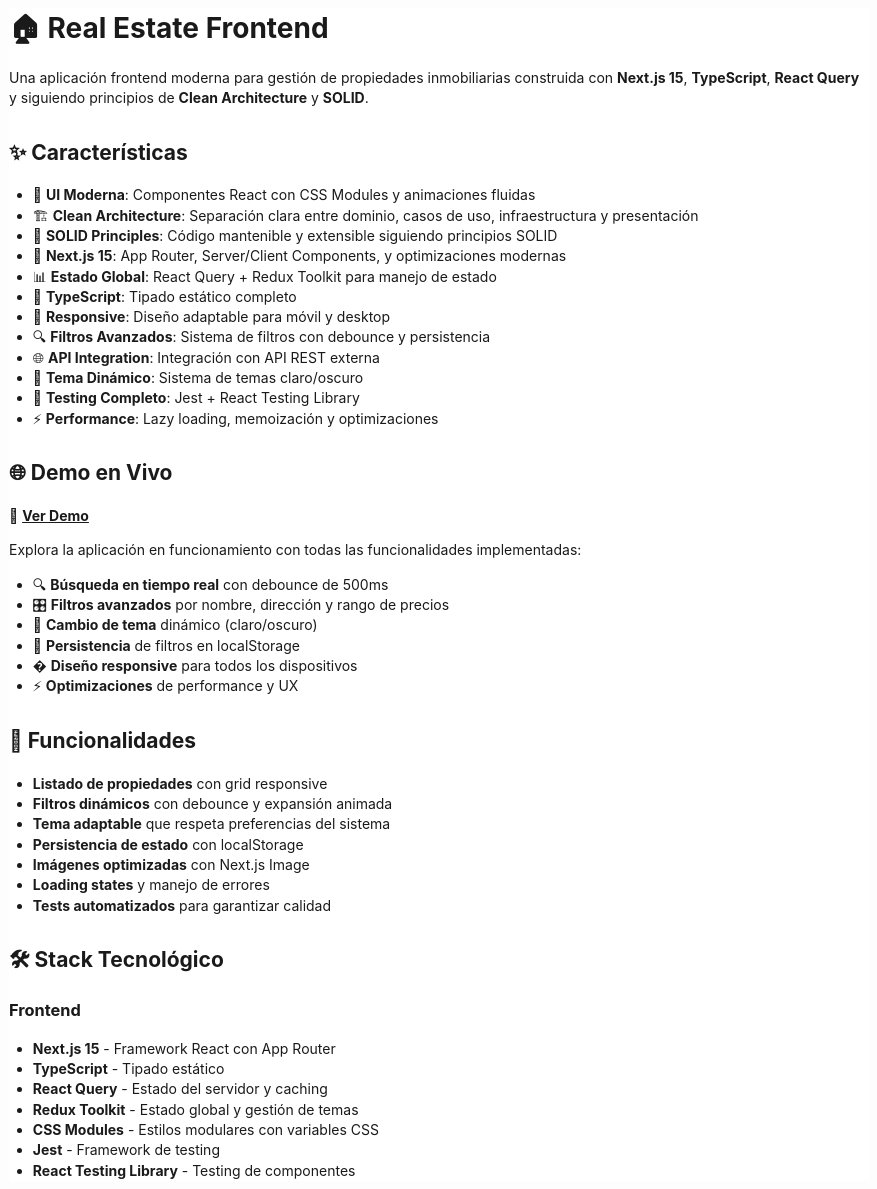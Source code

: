 # 🏠 Real Estate Frontend

Una aplicación frontend moderna para gestión de propiedades inmobiliarias construida con **Next.js 15**, **TypeScript**, **React Query** y siguiendo principios de **Clean Architecture** y **SOLID**.

## ✨ Características

- 🎨 **UI Moderna**: Componentes React con CSS Modules y animaciones fluidas
- 🏗️ **Clean Architecture**: Separación clara entre dominio, casos de uso, infraestructura y presentación
- 🔧 **SOLID Principles**: Código mantenible y extensible siguiendo principios SOLID
- 🚀 **Next.js 15**: App Router, Server/Client Components, y optimizaciones modernas
- 📊 **Estado Global**: React Query + Redux Toolkit para manejo de estado
- 🎯 **TypeScript**: Tipado estático completo
- 📱 **Responsive**: Diseño adaptable para móvil y desktop
- 🔍 **Filtros Avanzados**: Sistema de filtros con debounce y persistencia
- 🌐 **API Integration**: Integración con API REST externa
- 🌙 **Tema Dinámico**: Sistema de temas claro/oscuro
- 🧪 **Testing Completo**: Jest + React Testing Library
- ⚡ **Performance**: Lazy loading, memoización y optimizaciones

## 🌐 Demo en Vivo

🔗 **[Ver Demo](https://real-estate-million.netlify.app/)**

Explora la aplicación en funcionamiento con todas las funcionalidades implementadas:

- 🔍 **Búsqueda en tiempo real** con debounce de 500ms
- 🎛️ **Filtros avanzados** por nombre, dirección y rango de precios
- 🌙 **Cambio de tema** dinámico (claro/oscuro)
- 💾 **Persistencia** de filtros en localStorage
- � **Diseño responsive** para todos los dispositivos
- ⚡ **Optimizaciones** de performance y UX

## 🚀 Funcionalidades

- **Listado de propiedades** con grid responsive
- **Filtros dinámicos** con debounce y expansión animada
- **Tema adaptable** que respeta preferencias del sistema
- **Persistencia de estado** con localStorage
- **Imágenes optimizadas** con Next.js Image
- **Loading states** y manejo de errores
- **Tests automatizados** para garantizar calidad

## 🛠️ Stack Tecnológico

### Frontend

- **Next.js 15** - Framework React con App Router
- **TypeScript** - Tipado estático
- **React Query** - Estado del servidor y caching
- **Redux Toolkit** - Estado global y gestión de temas
- **CSS Modules** - Estilos modulares con variables CSS
- **Jest** - Framework de testing
- **React Testing Library** - Testing de componentes
